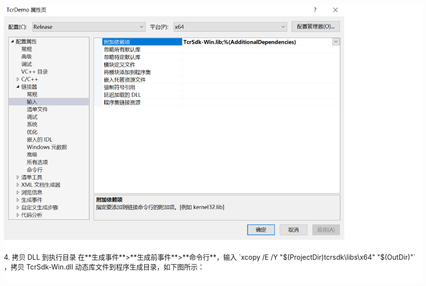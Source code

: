 <img src="docs/images/接入SDK添加库文件.png" width="700px">
<br><br>
4. 拷贝 DLL 到执行目录
    在**生成事件**>**生成前事件**>**命令行**，输入  `xcopy /E /Y "$(ProjectDir)tcrsdk\libs\x64" "$(OutDir)"` ，拷贝 TcrSdk-Win.dll 动态库文件到程序生成目录，如下图所示：
<br><br>